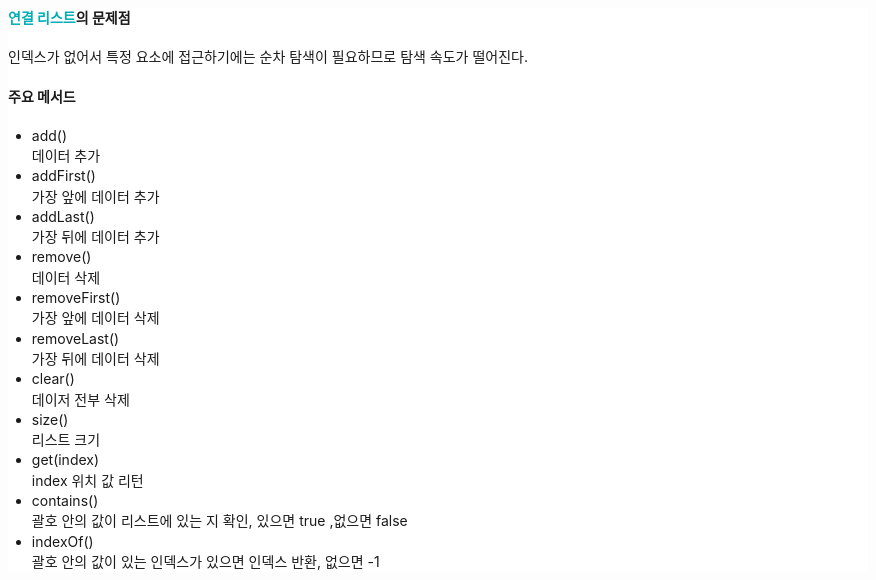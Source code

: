 #### <a style="color:#00adb5">연결 리스트</a>의 문제점
인덱스가 없어서 특정 요소에 접근하기에는 순차 탐색이 필요하므로 탐색 속도가 떨어진다.

#### 주요 메서드
- add()<br>
데이터 추가
- addFirst()<br>
가장 앞에 데이터 추가
- addLast()<br>
가장 뒤에 데이터 추가
- remove()<br>
데이터 삭제
- removeFirst()<br>
가장 앞에 데이터 삭제
- removeLast()<br>
가장 뒤에 데이터 삭제
- clear()<br>
데이저 전부 삭제
- size()<br>
리스트 크기
- get(index)<br>
index 위치 값 리턴
- contains()<br>
괄호 안의 값이 리스트에 있는 지 확인, 있으면 true ,없으면 false
- indexOf()<br>
괄호 안의 값이 있는 인덱스가 있으면 인덱스 반환, 없으면 -1

